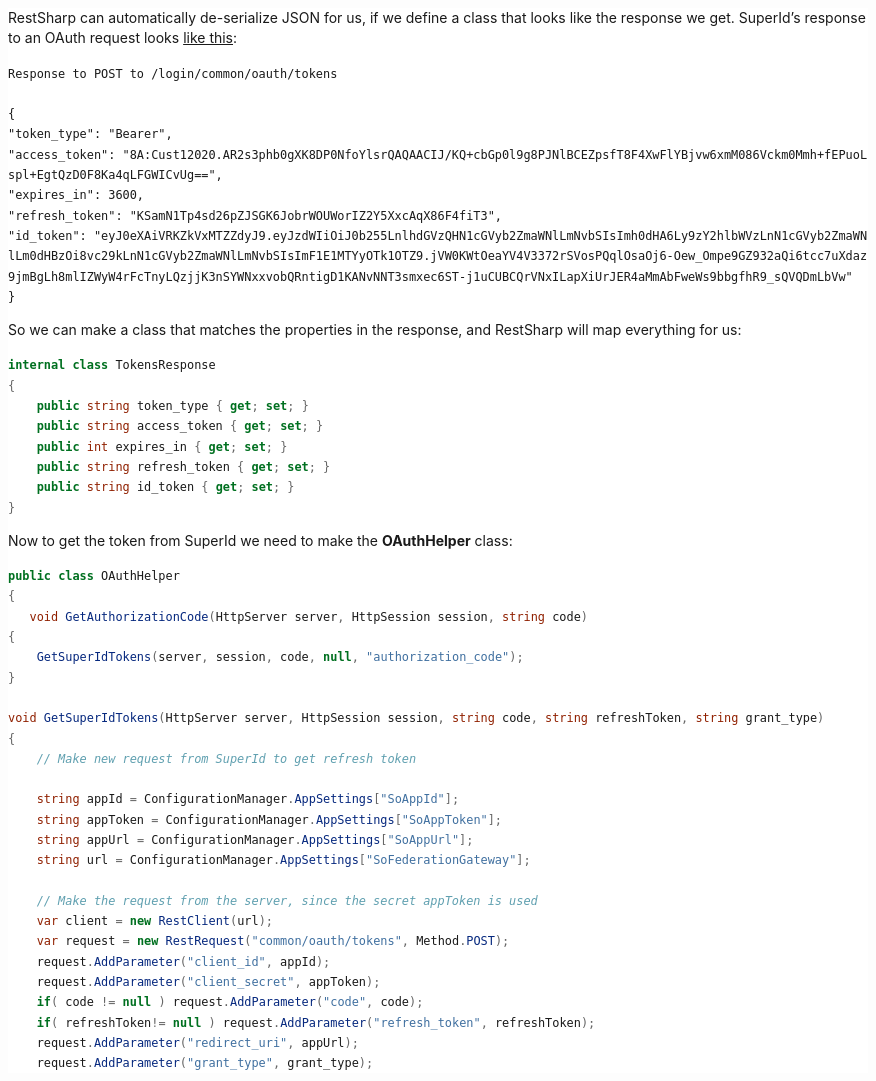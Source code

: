 RestSharp can automatically de-serialize JSON for us, if we define a class that looks like the response we get. SuperId’s response to an OAuth request looks [like this](https://community.superoffice.com/en/crm-online/Partners-and-App-Store/how-to-develop-on-the-superoffice-online-platform/building-your-first-application/Security-and-Authentication/online-superoffice-online-open-id-connect/):

```http
Response to POST to /login/common/oauth/tokens

{
"token_type": "Bearer",
"access_token": "8A:Cust12020.AR2s3phb0gXK8DP0NfoYlsrQAQAACIJ/KQ+cbGp0l9g8PJNlBCEZpsfT8F4XwFlYBjvw6xmM086Vckm0Mmh+fEPuoLspl+EgtQzD0F8Ka4qLFGWICvUg==",
"expires_in": 3600,
"refresh_token": "KSamN1Tp4sd26pZJSGK6JobrWOUWorIZ2Y5XxcAqX86F4fiT3",
"id_token": "eyJ0eXAiVRKZkVxMTZZdyJ9.eyJzdWIiOiJ0b255LnlhdGVzQHN1cGVyb2ZmaWNlLmNvbSIsImh0dHA6Ly9zY2hlbWVzLnN1cGVyb2ZmaWNlLm0dHBzOi8vc29kLnN1cGVyb2ZmaWNlLmNvbSIsImF1E1MTYyOTk1OTZ9.jVW0KWtOeaYV4V3372rSVosPQqlOsaOj6-Oew_Ompe9GZ932aQi6tcc7uXdaz9jmBgLh8mlIZWyW4rFcTnyLQzjjK3nSYWNxxvobQRntigD1KANvNNT3smxec6ST-j1uCUBCQrVNxILapXiUrJER4aMmAbFweWs9bbgfhR9_sQVQDmLbVw"
}
```


So we can make a class that matches the properties in the response, and RestSharp will map everything for us:

```cs
internal class TokensResponse
{
    public string token_type { get; set; }
    public string access_token { get; set; }
    public int expires_in { get; set; }
    public string refresh_token { get; set; }
    public string id_token { get; set; }
}
```

 

Now to get the token from SuperId we need to make the **OAuthHelper** class:

 

```cs
public class OAuthHelper
{
   void GetAuthorizationCode(HttpServer server, HttpSession session, string code)
{
    GetSuperIdTokens(server, session, code, null, "authorization_code");
}
 
void GetSuperIdTokens(HttpServer server, HttpSession session, string code, string refreshToken, string grant_type)
{
    // Make new request from SuperId to get refresh token
 
    string appId = ConfigurationManager.AppSettings["SoAppId"];
    string appToken = ConfigurationManager.AppSettings["SoAppToken"];
    string appUrl = ConfigurationManager.AppSettings["SoAppUrl"];
    string url = ConfigurationManager.AppSettings["SoFederationGateway"];
 
    // Make the request from the server, since the secret appToken is used
    var client = new RestClient(url);
    var request = new RestRequest("common/oauth/tokens", Method.POST);
    request.AddParameter("client_id", appId);
    request.AddParameter("client_secret", appToken);
    if( code != null ) request.AddParameter("code", code);
    if( refreshToken!= null ) request.AddParameter("refresh_token", refreshToken);
    request.AddParameter("redirect_uri", appUrl);
    request.AddParameter("grant_type", grant_type);
```